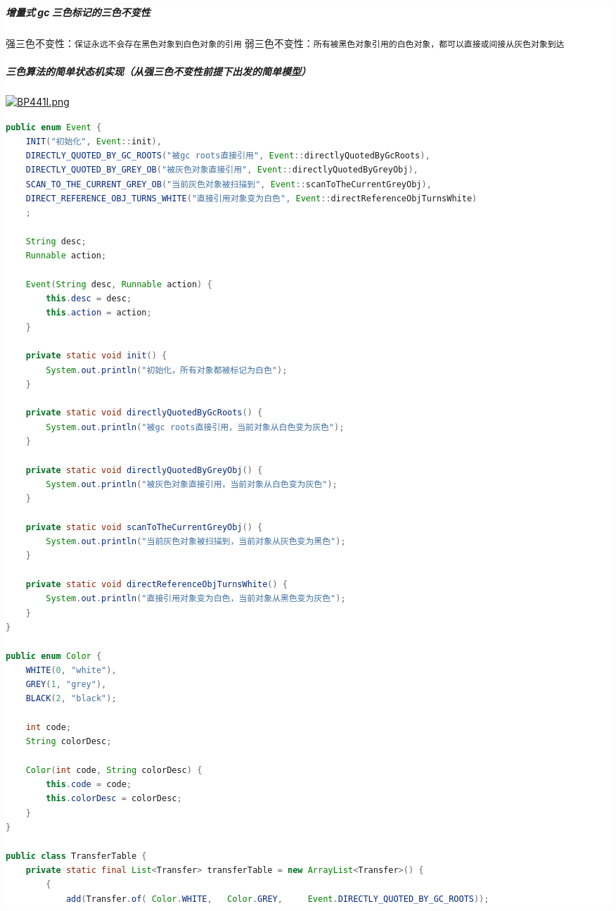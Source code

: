 ##### 增量式 gc 三色标记的三色不变性

强三色不变性：```保证永远不会存在黑色对象到白色对象的引用```
弱三色不变性：```所有被黑色对象引用的白色对象，都可以直接或间接从灰色对象到达```

##### 三色算法的简单状态机实现（从强三色不变性前提下出发的简单模型）

[![BP441I.png](https://s1.ax1x.com/2020/10/21/BP441I.png)](https://imgchr.com/i/BP441I)

```java
public enum Event {
    INIT("初始化", Event::init),
    DIRECTLY_QUOTED_BY_GC_ROOTS("被gc roots直接引用", Event::directlyQuotedByGcRoots),
    DIRECTLY_QUOTED_BY_GREY_OB("被灰色对象直接引用", Event::directlyQuotedByGreyObj),
    SCAN_TO_THE_CURRENT_GREY_OB("当前灰色对象被扫描到", Event::scanToTheCurrentGreyObj),
    DIRECT_REFERENCE_OBJ_TURNS_WHITE("直接引用对象变为白色", Event::directReferenceObjTurnsWhite)
    ;

    String desc;
    Runnable action;

    Event(String desc, Runnable action) {
        this.desc = desc;
        this.action = action;
    }

    private static void init() {
        System.out.println("初始化，所有对象都被标记为白色");
    }

    private static void directlyQuotedByGcRoots() {
        System.out.println("被gc roots直接引用，当前对象从白色变为灰色");
    }

    private static void directlyQuotedByGreyObj() {
        System.out.println("被灰色对象直接引用，当前对象从白色变为灰色");
    }

    private static void scanToTheCurrentGreyObj() {
        System.out.println("当前灰色对象被扫描到，当前对象从灰色变为黑色");
    }

    private static void directReferenceObjTurnsWhite() {
        System.out.println("直接引用对象变为白色，当前对象从黑色变为灰色");
    }
}

public enum Color {
    WHITE(0, "white"),
    GREY(1, "grey"),
    BLACK(2, "black");

    int code;
    String colorDesc;

    Color(int code, String colorDesc) {
        this.code = code;
        this.colorDesc = colorDesc;
    }
}

public class TransferTable {
    private static final List<Transfer> transferTable = new ArrayList<Transfer>() {
        {
            add(Transfer.of( Color.WHITE,   Color.GREY,     Event.DIRECTLY_QUOTED_BY_GC_ROOTS));
```